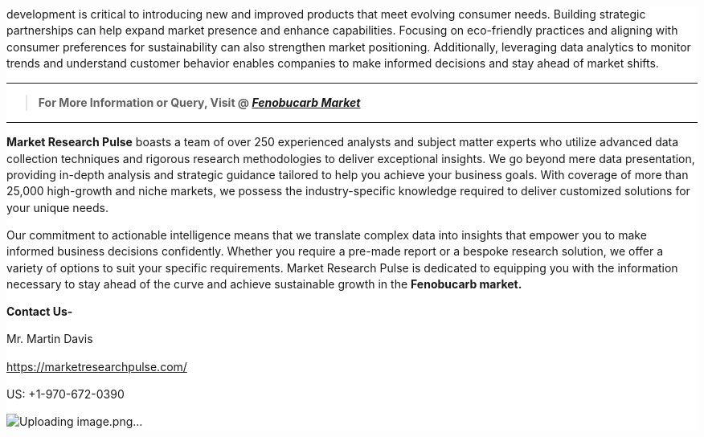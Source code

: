 development is critical to introducing new and improved products that meet evolving consumer needs. Building strategic partnerships can help expand market presence and enhance capabilities. Focusing on eco-friendly practices and aligning with consumer preferences for sustainability can also strengthen market positioning. Additionally, leveraging data analytics to monitor trends and understand customer behavior enables companies to make informed decisions and stay ahead of market shifts.</p><hr /><blockquote><p><strong>For More Information or Query, Visit @&nbsp;<em><a href="https://marketresearchpulse.com/report/132105/fenobucarb-market?utm_source=Linkedin&utm_medium=021">Fenobucarb Market</a></em></strong></p></blockquote><hr /><p><strong>Market Research Pulse</strong> boasts a team of over 250 experienced analysts and subject matter experts who utilize advanced data collection techniques and rigorous research methodologies to deliver exceptional insights. We go beyond mere data presentation, providing in-depth analysis and strategic guidance tailored to help you achieve your business goals. With coverage of more than 25,000 high-growth and niche markets, we possess the industry-specific knowledge required to deliver customized solutions for your unique needs.</p><p>Our commitment to actionable intelligence means that we translate complex data into insights that empower you to make informed business decisions confidently. Whether you require a pre-made report or a bespoke research solution, we offer a variety of options to suit your specific requirements. Market Research Pulse is dedicated to equipping you with the information necessary to stay ahead of the curve and achieve sustainable growth in the <strong>Fenobucarb market.</strong></p><p><strong>Contact Us-</strong></p><p>Mr. Martin Davis</p><p>https://marketresearchpulse.com/</p><p>US: +1-970-672-0390</p>
![Uploading image.png…]()
